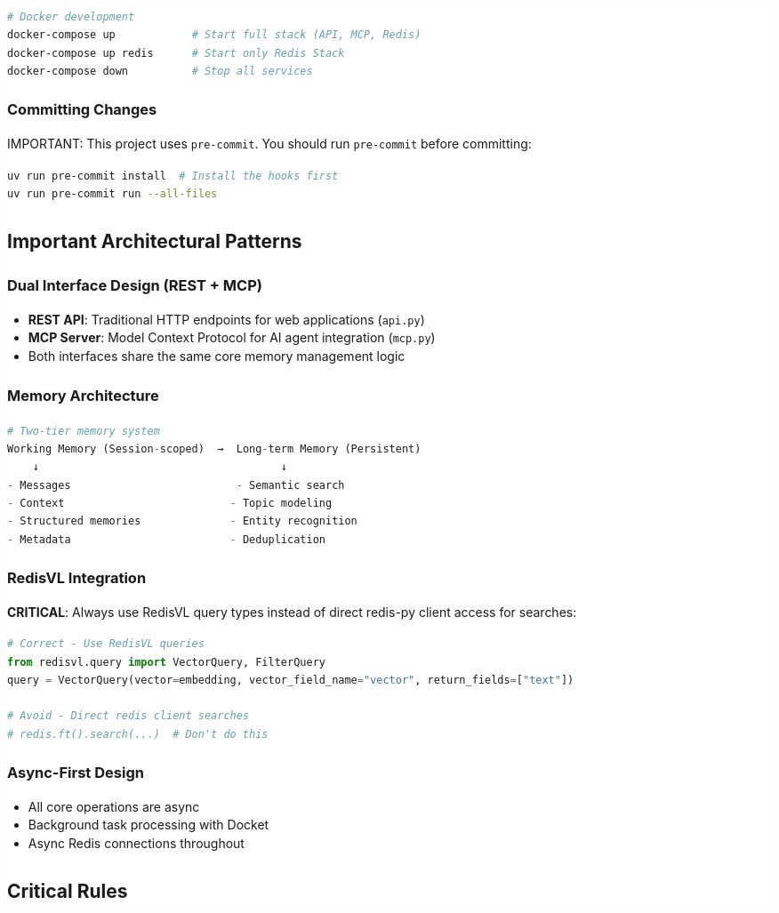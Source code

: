 ```bash
# Docker development
docker-compose up            # Start full stack (API, MCP, Redis)
docker-compose up redis      # Start only Redis Stack
docker-compose down          # Stop all services
```

### Committing Changes
IMPORTANT: This project uses `pre-commit`. You should run `pre-commit`
before committing:
```bash
uv run pre-commit install  # Install the hooks first
uv run pre-commit run --all-files
```

## Important Architectural Patterns

### Dual Interface Design (REST + MCP)
- **REST API**: Traditional HTTP endpoints for web applications (`api.py`)
- **MCP Server**: Model Context Protocol for AI agent integration (`mcp.py`)
- Both interfaces share the same core memory management logic

### Memory Architecture
```python
# Two-tier memory system
Working Memory (Session-scoped)  →  Long-term Memory (Persistent)
    ↓                                      ↓
- Messages                          - Semantic search
- Context                          - Topic modeling
- Structured memories              - Entity recognition
- Metadata                         - Deduplication
```

### RedisVL Integration
**CRITICAL**: Always use RedisVL query types instead of direct redis-py client access for searches:
```python
# Correct - Use RedisVL queries
from redisvl.query import VectorQuery, FilterQuery
query = VectorQuery(vector=embedding, vector_field_name="vector", return_fields=["text"])

# Avoid - Direct redis client searches
# redis.ft().search(...)  # Don't do this
```

### Async-First Design
- All core operations are async
- Background task processing with Docket
- Async Redis connections throughout

## Critical Rules
